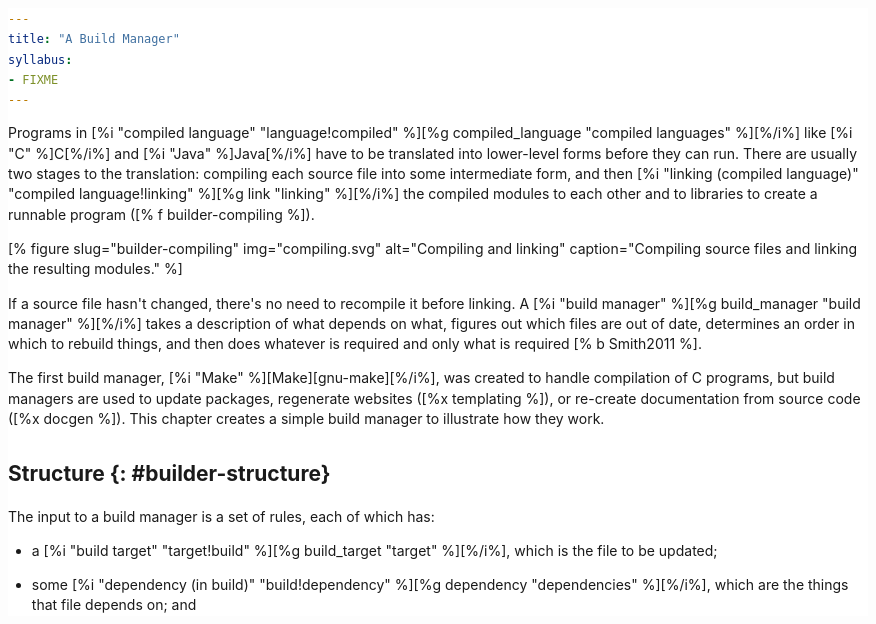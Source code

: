 ```yaml
---
title: "A Build Manager"
syllabus:
- FIXME
---
```


Programs in [%i "compiled language" "language!compiled" %][%g compiled_language "compiled languages" %][%/i%]
like [%i "C" %]C[%/i%] and [%i "Java" %]Java[%/i%]
have to be translated into lower-level forms before they can run.
There are usually two stages to the translation:
compiling each source file into some intermediate form,
and then [%i "linking (compiled language)" "compiled language!linking" %][%g link "linking" %][%/i%] the compiled modules
to each other and to libraries
to create a runnable program
([% f builder-compiling %]).

[% figure
   slug="builder-compiling"
   img="compiling.svg"
   alt="Compiling and linking"
   caption="Compiling source files and linking the resulting modules."
%]

If a source file hasn't changed,
there's no need to recompile it before linking.
A [%i "build manager" %][%g build_manager "build manager" %][%/i%] takes a description of what depends on what,
figures out which files are out of date,
determines an order in which to rebuild things,
and then does whatever is required and only what is required [% b Smith2011 %].

The first build manager,
[%i "Make" %][Make][gnu-make][%/i%],
was created to handle compilation of C programs,
but build managers are used to update packages,
regenerate websites ([%x templating %]),
or re-create documentation from source code ([%x docgen %]).
This chapter creates a simple build manager to illustrate how they work.

## Structure {: #builder-structure}

The input to a build manager is a set of rules,
each of which has:

-   a [%i "build target" "target!build" %][%g build_target "target" %][%/i%],
    which is the file to be updated;

-   some [%i "dependency (in build)" "build!dependency" %][%g dependency "dependencies" %][%/i%],
    which are the things that file depends on;
    and
